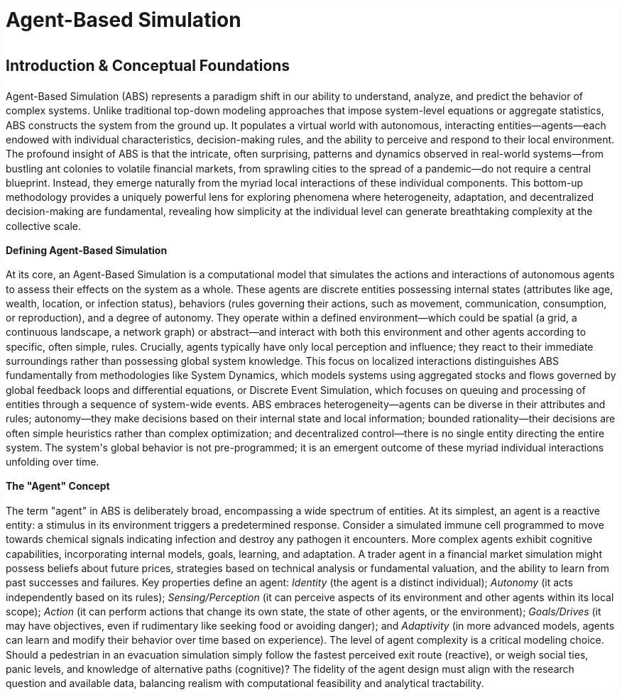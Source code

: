 
# Agent-Based Simulation

## Introduction & Conceptual Foundations

Agent-Based Simulation (ABS) represents a paradigm shift in our ability to understand, analyze, and predict the behavior of complex systems. Unlike traditional top-down modeling approaches that impose system-level equations or aggregate statistics, ABS constructs the system from the ground up. It populates a virtual world with autonomous, interacting entities—agents—each endowed with individual characteristics, decision-making rules, and the ability to perceive and respond to their local environment. The profound insight of ABS is that the intricate, often surprising, patterns and dynamics observed in real-world systems—from bustling ant colonies to volatile financial markets, from sprawling cities to the spread of a pandemic—do not require a central blueprint. Instead, they emerge naturally from the myriad local interactions of these individual components. This bottom-up methodology provides a uniquely powerful lens for exploring phenomena where heterogeneity, adaptation, and decentralized decision-making are fundamental, revealing how simplicity at the individual level can generate breathtaking complexity at the collective scale.

**Defining Agent-Based Simulation**

At its core, an Agent-Based Simulation is a computational model that simulates the actions and interactions of autonomous agents to assess their effects on the system as a whole. These agents are discrete entities possessing internal states (attributes like age, wealth, location, or infection status), behaviors (rules governing their actions, such as movement, communication, consumption, or reproduction), and a degree of autonomy. They operate within a defined environment—which could be spatial (a grid, a continuous landscape, a network graph) or abstract—and interact with both this environment and other agents according to specific, often simple, rules. Crucially, agents typically have only local perception and influence; they react to their immediate surroundings rather than possessing global system knowledge. This focus on localized interactions distinguishes ABS fundamentally from methodologies like System Dynamics, which models systems using aggregated stocks and flows governed by global feedback loops and differential equations, or Discrete Event Simulation, which focuses on queuing and processing of entities through a sequence of system-wide events. ABS embraces heterogeneity—agents can be diverse in their attributes and rules; autonomy—they make decisions based on their internal state and local information; bounded rationality—their decisions are often simple heuristics rather than complex optimization; and decentralized control—there is no single entity directing the entire system. The system's global behavior is not pre-programmed; it is an emergent outcome of these myriad individual interactions unfolding over time.

**The "Agent" Concept**

The term "agent" in ABS is deliberately broad, encompassing a wide spectrum of entities. At its simplest, an agent is a reactive entity: a stimulus in its environment triggers a predetermined response. Consider a simulated immune cell programmed to move towards chemical signals indicating infection and destroy any pathogen it encounters. More complex agents exhibit cognitive capabilities, incorporating internal models, goals, learning, and adaptation. A trader agent in a financial market simulation might possess beliefs about future prices, strategies based on technical analysis or fundamental valuation, and the ability to learn from past successes and failures. Key properties define an agent: *Identity* (the agent is a distinct individual); *Autonomy* (it acts independently based on its rules); *Sensing/Perception* (it can perceive aspects of its environment and other agents within its local scope); *Action* (it can perform actions that change its own state, the state of other agents, or the environment); *Goals/Drives* (it may have objectives, even if rudimentary like seeking food or avoiding danger); and *Adaptivity* (in more advanced models, agents can learn and modify their behavior over time based on experience). The level of agent complexity is a critical modeling choice. Should a pedestrian in an evacuation simulation simply follow the fastest perceived exit route (reactive), or weigh social ties, panic levels, and knowledge of alternative paths (cognitive)? The fidelity of the agent design must align with the research question and available data, balancing realism with computational feasibility and analytical tractability.
